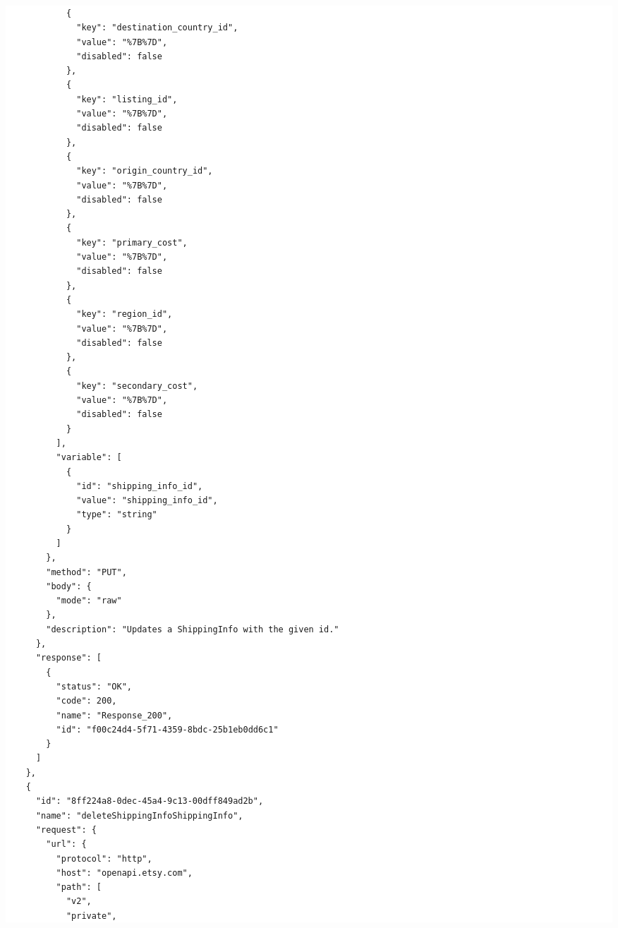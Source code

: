                 {
                  "key": "destination_country_id",
                  "value": "%7B%7D",
                  "disabled": false
                },
                {
                  "key": "listing_id",
                  "value": "%7B%7D",
                  "disabled": false
                },
                {
                  "key": "origin_country_id",
                  "value": "%7B%7D",
                  "disabled": false
                },
                {
                  "key": "primary_cost",
                  "value": "%7B%7D",
                  "disabled": false
                },
                {
                  "key": "region_id",
                  "value": "%7B%7D",
                  "disabled": false
                },
                {
                  "key": "secondary_cost",
                  "value": "%7B%7D",
                  "disabled": false
                }
              ],
              "variable": [
                {
                  "id": "shipping_info_id",
                  "value": "shipping_info_id",
                  "type": "string"
                }
              ]
            },
            "method": "PUT",
            "body": {
              "mode": "raw"
            },
            "description": "Updates a ShippingInfo with the given id."
          },
          "response": [
            {
              "status": "OK",
              "code": 200,
              "name": "Response_200",
              "id": "f00c24d4-5f71-4359-8bdc-25b1eb0dd6c1"
            }
          ]
        },
        {
          "id": "8ff224a8-0dec-45a4-9c13-00dff849ad2b",
          "name": "deleteShippingInfoShippingInfo",
          "request": {
            "url": {
              "protocol": "http",
              "host": "openapi.etsy.com",
              "path": [
                "v2",
                "private",